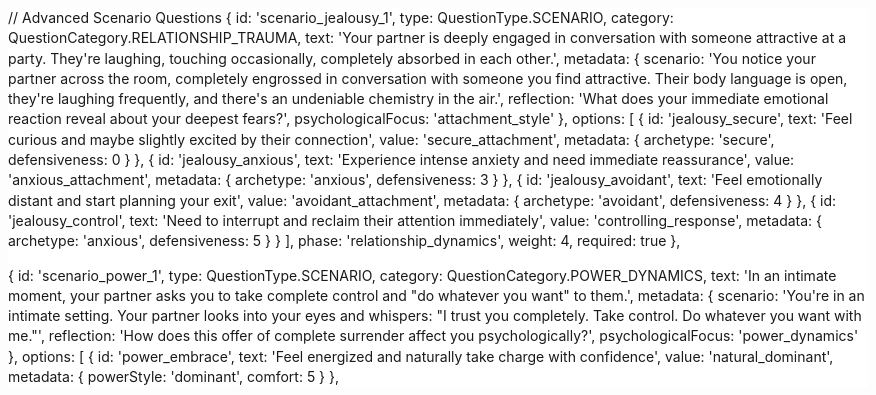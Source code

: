   // Advanced Scenario Questions
  {
    id: 'scenario_jealousy_1',
    type: QuestionType.SCENARIO,
    category: QuestionCategory.RELATIONSHIP_TRAUMA,
    text: 'Your partner is deeply engaged in conversation with someone attractive at a party. They\'re laughing, touching occasionally, completely absorbed in each other.',
    metadata: {
      scenario: 'You notice your partner across the room, completely engrossed in conversation with someone you find attractive. Their body language is open, they\'re laughing frequently, and there\'s an undeniable chemistry in the air.',
      reflection: 'What does your immediate emotional reaction reveal about your deepest fears?',
      psychologicalFocus: 'attachment_style'
    },
    options: [
      {
        id: 'jealousy_secure',
        text: 'Feel curious and maybe slightly excited by their connection',
        value: 'secure_attachment',
        metadata: { archetype: 'secure', defensiveness: 0 }
      },
      {
        id: 'jealousy_anxious',
        text: 'Experience intense anxiety and need immediate reassurance',
        value: 'anxious_attachment',
        metadata: { archetype: 'anxious', defensiveness: 3 }
      },
      {
        id: 'jealousy_avoidant',
        text: 'Feel emotionally distant and start planning your exit',
        value: 'avoidant_attachment',
        metadata: { archetype: 'avoidant', defensiveness: 4 }
      },
      {
        id: 'jealousy_control',
        text: 'Need to interrupt and reclaim their attention immediately',
        value: 'controlling_response',
        metadata: { archetype: 'anxious', defensiveness: 5 }
      }
    ],
    phase: 'relationship_dynamics',
    weight: 4,
    required: true
  },

  {
    id: 'scenario_power_1',
    type: QuestionType.SCENARIO,
    category: QuestionCategory.POWER_DYNAMICS,
    text: 'In an intimate moment, your partner asks you to take complete control and "do whatever you want" to them.',
    metadata: {
      scenario: 'You\'re in an intimate setting. Your partner looks into your eyes and whispers: "I trust you completely. Take control. Do whatever you want with me."',
      reflection: 'How does this offer of complete surrender affect you psychologically?',
      psychologicalFocus: 'power_dynamics'
    },
    options: [
      {
        id: 'power_embrace',
        text: 'Feel energized and naturally take charge with confidence',
        value: 'natural_dominant',
        metadata: { powerStyle: 'dominant', comfort: 5 }
      },